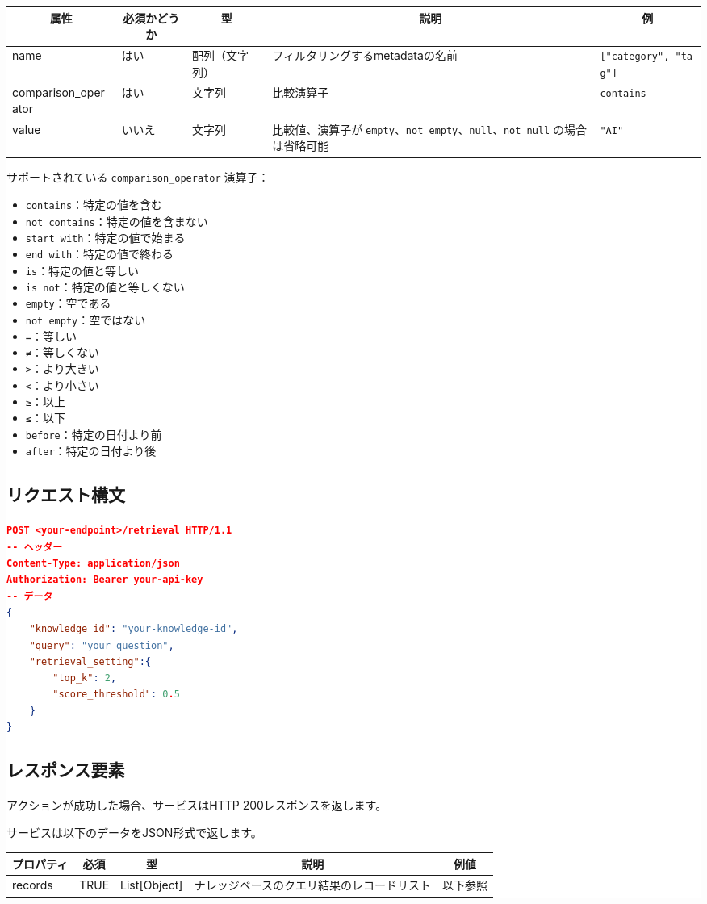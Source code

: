 | 属性 | 必須かどうか | 型 | 説明 | 例 |
|------|----------|------|------|--------|
| name | はい | 配列（文字列） | フィルタリングするmetadataの名前 | `["category", "tag"]` |
| comparison_operator | はい | 文字列 | 比較演算子 | `contains` |
| value | いいえ | 文字列 | 比較値、演算子が `empty`、`not empty`、`null`、`not null` の場合は省略可能 | `"AI"` |

サポートされている `comparison_operator` 演算子：

- `contains`：特定の値を含む
- `not contains`：特定の値を含まない
- `start with`：特定の値で始まる
- `end with`：特定の値で終わる
- `is`：特定の値と等しい
- `is not`：特定の値と等しくない
- `empty`：空である
- `not empty`：空ではない
- `=`：等しい
- `≠`：等しくない
- `>`：より大きい
- `<`：より小さい
- `≥`：以上
- `≤`：以下
- `before`：特定の日付より前
- `after`：特定の日付より後

## リクエスト構文

```json
POST <your-endpoint>/retrieval HTTP/1.1
-- ヘッダー
Content-Type: application/json
Authorization: Bearer your-api-key
-- データ
{
    "knowledge_id": "your-knowledge-id",
    "query": "your question",
    "retrieval_setting":{
        "top_k": 2,
        "score_threshold": 0.5
    }
}
```

## レスポンス要素

アクションが成功した場合、サービスはHTTP 200レスポンスを返します。

サービスは以下のデータをJSON形式で返します。

| プロパティ | 必須 | 型 | 説明 | 例値 |
|------------|------|-----|------|------|
| records | TRUE | List[Object] | ナレッジベースのクエリ結果のレコードリスト | 以下参照 |
